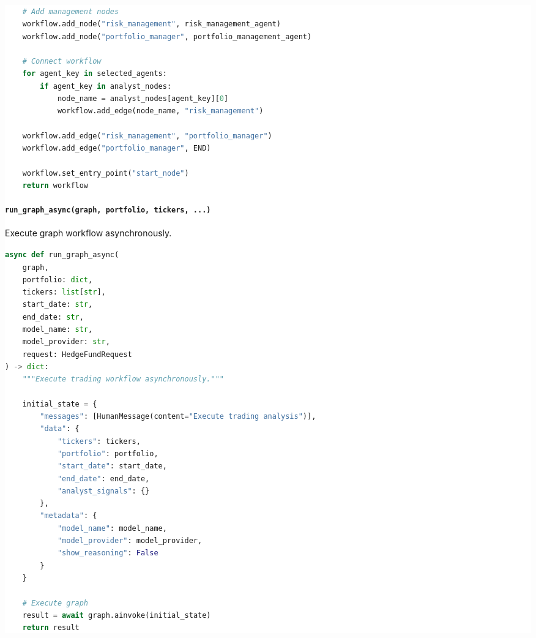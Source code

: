 ```python
    # Add management nodes
    workflow.add_node("risk_management", risk_management_agent)
    workflow.add_node("portfolio_manager", portfolio_management_agent)
    
    # Connect workflow
    for agent_key in selected_agents:
        if agent_key in analyst_nodes:
            node_name = analyst_nodes[agent_key][0]
            workflow.add_edge(node_name, "risk_management")
    
    workflow.add_edge("risk_management", "portfolio_manager")
    workflow.add_edge("portfolio_manager", END)
    
    workflow.set_entry_point("start_node")
    return workflow
```

#### `run_graph_async(graph, portfolio, tickers, ...)`
Execute graph workflow asynchronously.

```python
async def run_graph_async(
    graph,
    portfolio: dict,
    tickers: list[str],
    start_date: str,
    end_date: str,
    model_name: str,
    model_provider: str,
    request: HedgeFundRequest
) -> dict:
    """Execute trading workflow asynchronously."""
    
    initial_state = {
        "messages": [HumanMessage(content="Execute trading analysis")],
        "data": {
            "tickers": tickers,
            "portfolio": portfolio,
            "start_date": start_date,
            "end_date": end_date,
            "analyst_signals": {}
        },
        "metadata": {
            "model_name": model_name,
            "model_provider": model_provider,
            "show_reasoning": False
        }
    }
    
    # Execute graph
    result = await graph.ainvoke(initial_state)
    return result
```

